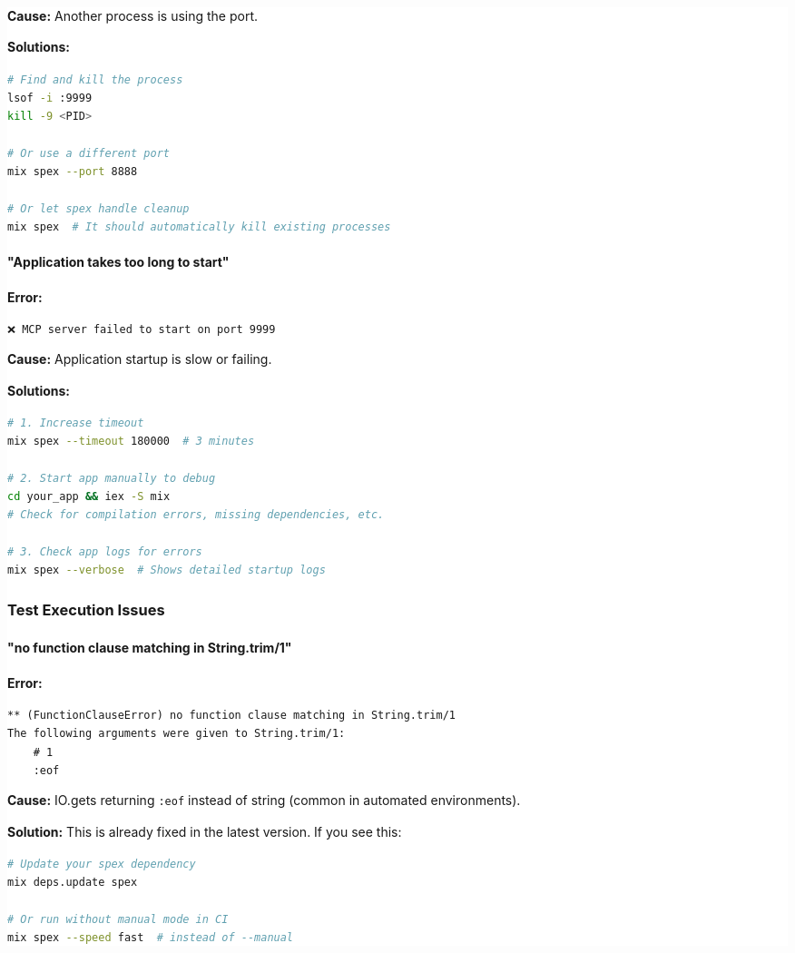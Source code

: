 **Cause:** Another process is using the port.

**Solutions:**
```bash
# Find and kill the process
lsof -i :9999
kill -9 <PID>

# Or use a different port
mix spex --port 8888

# Or let spex handle cleanup
mix spex  # It should automatically kill existing processes
```

#### "Application takes too long to start"

**Error:**
```
❌ MCP server failed to start on port 9999
```

**Cause:** Application startup is slow or failing.

**Solutions:**
```bash
# 1. Increase timeout
mix spex --timeout 180000  # 3 minutes

# 2. Start app manually to debug
cd your_app && iex -S mix
# Check for compilation errors, missing dependencies, etc.

# 3. Check app logs for errors
mix spex --verbose  # Shows detailed startup logs
```

### Test Execution Issues

#### "no function clause matching in String.trim/1"

**Error:**
```
** (FunctionClauseError) no function clause matching in String.trim/1
The following arguments were given to String.trim/1:
    # 1
    :eof
```

**Cause:** IO.gets returning `:eof` instead of string (common in automated environments).

**Solution:** This is already fixed in the latest version. If you see this:

```bash
# Update your spex dependency
mix deps.update spex

# Or run without manual mode in CI
mix spex --speed fast  # instead of --manual
```
